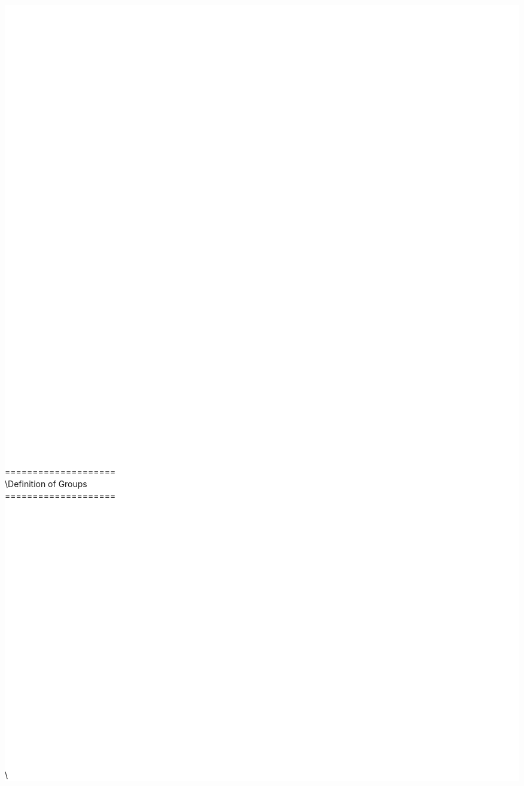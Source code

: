 \
\
\
\
\
\
\
\
\
\
\
\
\
\
\
\
\
\
\
\
\
\
\
\
\
\
\
\
\
\
\
\
\
\
\
\
\
\
\====================\
\Definition of Groups\
\====================\
\
\
\
\
\
\
\
\
\
\
\
\
\
\
\
\
\
\
\
\
\
\
\